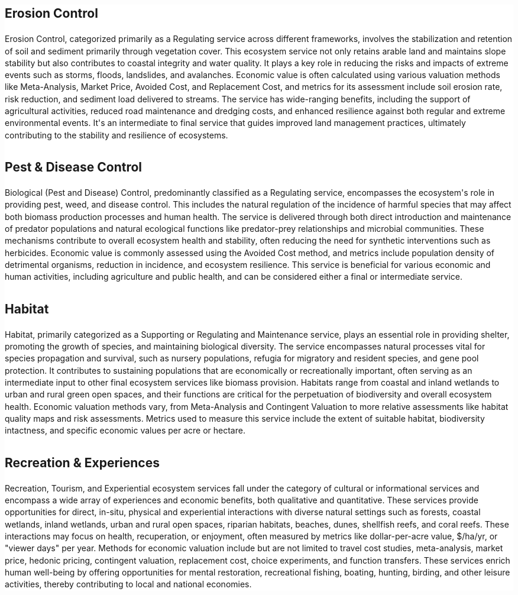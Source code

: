 ## Erosion Control

Erosion Control, categorized primarily as a Regulating service across different frameworks, involves the stabilization and retention of soil and sediment primarily through vegetation cover. This ecosystem service not only retains arable land and maintains slope stability but also contributes to coastal integrity and water quality. It plays a key role in reducing the risks and impacts of extreme events such as storms, floods, landslides, and avalanches. Economic value is often calculated using various valuation methods like Meta-Analysis, Market Price, Avoided Cost, and Replacement Cost, and metrics for its assessment include soil erosion rate, risk reduction, and sediment load delivered to streams. The service has wide-ranging benefits, including the support of agricultural activities, reduced road maintenance and dredging costs, and enhanced resilience against both regular and extreme environmental events. It's an intermediate to final service that guides improved land management practices, ultimately contributing to the stability and resilience of ecosystems.

## Pest & Disease Control

Biological (Pest and Disease) Control, predominantly classified as a Regulating service, encompasses the ecosystem's role in providing pest, weed, and disease control. This includes the natural regulation of the incidence of harmful species that may affect both biomass production processes and human health. The service is delivered through both direct introduction and maintenance of predator populations and natural ecological functions like predator-prey relationships and microbial communities. These mechanisms contribute to overall ecosystem health and stability, often reducing the need for synthetic interventions such as herbicides. Economic value is commonly assessed using the Avoided Cost method, and metrics include population density of detrimental organisms, reduction in incidence, and ecosystem resilience. This service is beneficial for various economic and human activities, including agriculture and public health, and can be considered either a final or intermediate service.

## Habitat

Habitat, primarily categorized as a Supporting or Regulating and Maintenance service, plays an essential role in providing shelter, promoting the growth of species, and maintaining biological diversity. The service encompasses natural processes vital for species propagation and survival, such as nursery populations, refugia for migratory and resident species, and gene pool protection. It contributes to sustaining populations that are economically or recreationally important, often serving as an intermediate input to other final ecosystem services like biomass provision. Habitats range from coastal and inland wetlands to urban and rural green open spaces, and their functions are critical for the perpetuation of biodiversity and overall ecosystem health. Economic valuation methods vary, from Meta-Analysis and Contingent Valuation to more relative assessments like habitat quality maps and risk assessments. Metrics used to measure this service include the extent of suitable habitat, biodiversity intactness, and specific economic values per acre or hectare.

## Recreation & Experiences

Recreation, Tourism, and Experiential ecosystem services fall under the category of cultural or informational services and encompass a wide array of experiences and economic benefits, both qualitative and quantitative. These services provide opportunities for direct, in-situ, physical and experiential interactions with diverse natural settings such as forests, coastal wetlands, inland wetlands, urban and rural open spaces, riparian habitats, beaches, dunes, shellfish reefs, and coral reefs. These interactions may focus on health, recuperation, or enjoyment, often measured by metrics like dollar-per-acre value, $/ha/yr, or "viewer days" per year. Methods for economic valuation include but are not limited to travel cost studies, meta-analysis, market price, hedonic pricing, contingent valuation, replacement cost, choice experiments, and function transfers. These services enrich human well-being by offering opportunities for mental restoration, recreational fishing, boating, hunting, birding, and other leisure activities, thereby contributing to local and national economies.
